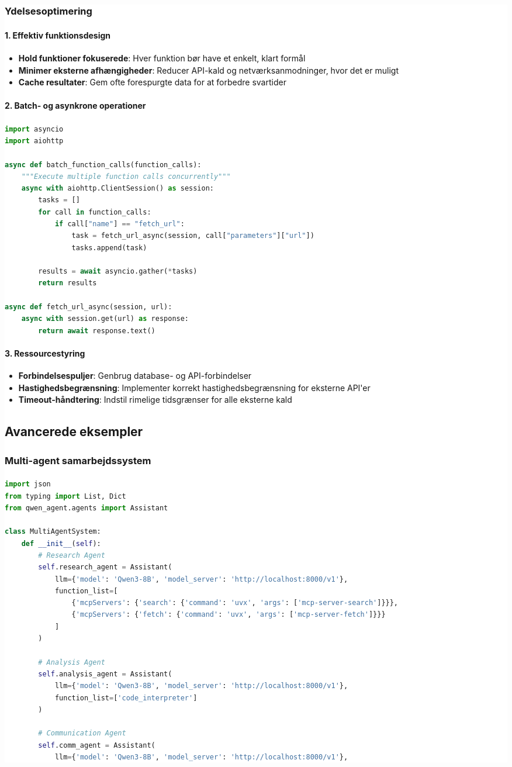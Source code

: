 ### Ydelsesoptimering

#### 1. Effektiv funktionsdesign
- **Hold funktioner fokuserede**: Hver funktion bør have et enkelt, klart formål
- **Minimer eksterne afhængigheder**: Reducer API-kald og netværksanmodninger, hvor det er muligt
- **Cache resultater**: Gem ofte forespurgte data for at forbedre svartider

#### 2. Batch- og asynkrone operationer
```python
import asyncio
import aiohttp

async def batch_function_calls(function_calls):
    """Execute multiple function calls concurrently"""
    async with aiohttp.ClientSession() as session:
        tasks = []
        for call in function_calls:
            if call["name"] == "fetch_url":
                task = fetch_url_async(session, call["parameters"]["url"])
                tasks.append(task)
        
        results = await asyncio.gather(*tasks)
        return results

async def fetch_url_async(session, url):
    async with session.get(url) as response:
        return await response.text()
```

#### 3. Ressourcestyring
- **Forbindelsespuljer**: Genbrug database- og API-forbindelser
- **Hastighedsbegrænsning**: Implementer korrekt hastighedsbegrænsning for eksterne API'er
- **Timeout-håndtering**: Indstil rimelige tidsgrænser for alle eksterne kald

## Avancerede eksempler

### Multi-agent samarbejdssystem

```python
import json
from typing import List, Dict
from qwen_agent.agents import Assistant

class MultiAgentSystem:
    def __init__(self):
        # Research Agent
        self.research_agent = Assistant(
            llm={'model': 'Qwen3-8B', 'model_server': 'http://localhost:8000/v1'},
            function_list=[
                {'mcpServers': {'search': {'command': 'uvx', 'args': ['mcp-server-search']}}},
                {'mcpServers': {'fetch': {'command': 'uvx', 'args': ['mcp-server-fetch']}}}
            ]
        )
        
        # Analysis Agent
        self.analysis_agent = Assistant(
            llm={'model': 'Qwen3-8B', 'model_server': 'http://localhost:8000/v1'},
            function_list=['code_interpreter']
        )
        
        # Communication Agent
        self.comm_agent = Assistant(
            llm={'model': 'Qwen3-8B', 'model_server': 'http://localhost:8000/v1'},
```